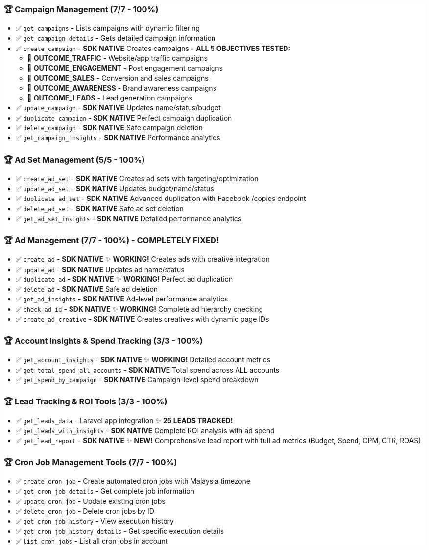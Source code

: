 ### **🏆 Campaign Management (7/7 - 100%)**
- ✅ `get_campaigns` - Lists campaigns with dynamic filtering
- ✅ `get_campaign_details` - Gets detailed campaign information
- ✅ `create_campaign` - **SDK NATIVE** Creates campaigns - **ALL 5 OBJECTIVES TESTED:**
  - 🎊 **OUTCOME_TRAFFIC** - Website/app traffic campaigns
  - 🎊 **OUTCOME_ENGAGEMENT** - Post engagement campaigns  
  - 🎊 **OUTCOME_SALES** - Conversion and sales campaigns
  - 🎊 **OUTCOME_AWARENESS** - Brand awareness campaigns
  - 🎊 **OUTCOME_LEADS** - Lead generation campaigns
- ✅ `update_campaign` - **SDK NATIVE** Updates name/status/budget
- ✅ `duplicate_campaign` - **SDK NATIVE** Perfect campaign duplication
- ✅ `delete_campaign` - **SDK NATIVE** Safe campaign deletion
- ✅ `get_campaign_insights` - **SDK NATIVE** Performance analytics

### **🏆 Ad Set Management (5/5 - 100%)**
- ✅ `create_ad_set` - **SDK NATIVE** Creates ad sets with targeting/optimization
- ✅ `update_ad_set` - **SDK NATIVE** Updates budget/name/status
- ✅ `duplicate_ad_set` - **SDK NATIVE** Advanced duplication with Facebook /copies endpoint
- ✅ `delete_ad_set` - **SDK NATIVE** Safe ad set deletion
- ✅ `get_ad_set_insights` - **SDK NATIVE** Detailed performance analytics

### **🏆 Ad Management (7/7 - 100%) - COMPLETELY FIXED!**
- ✅ `create_ad` - **SDK NATIVE** ✨ **WORKING!** Creates ads with creative integration
- ✅ `update_ad` - **SDK NATIVE** Updates ad name/status
- ✅ `duplicate_ad` - **SDK NATIVE** ✨ **WORKING!** Perfect ad duplication
- ✅ `delete_ad` - **SDK NATIVE** Safe ad deletion
- ✅ `get_ad_insights` - **SDK NATIVE** Ad-level performance analytics
- ✅ `check_ad_id` - **SDK NATIVE** ✨ **WORKING!** Complete ad hierarchy checking
- ✅ `create_ad_creative` - **SDK NATIVE** Creates creatives with dynamic page IDs

### **🏆 Account Insights & Spend Tracking (3/3 - 100%)**
- ✅ `get_account_insights` - **SDK NATIVE** ✨ **WORKING!** Detailed account metrics
- ✅ `get_total_spend_all_accounts` - **SDK NATIVE** Total spend across ALL accounts
- ✅ `get_spend_by_campaign` - **SDK NATIVE** Campaign-level spend breakdown

### **🏆 Lead Tracking & ROI Tools (3/3 - 100%)**
- ✅ `get_leads_data` - Laravel app integration ✨ **25 LEADS TRACKED!**
- ✅ `get_leads_with_insights` - **SDK NATIVE** Complete ROI analysis with ad spend
- ✅ `get_lead_report` - **SDK NATIVE** ✨ **NEW!** Comprehensive lead report with full ad metrics (Budget, Spend, CPM, CTR, ROAS)

### **🏆 Cron Job Management Tools (7/7 - 100%)**
- ✅ `create_cron_job` - Create automated cron jobs with Malaysia timezone
- ✅ `get_cron_job_details` - Get complete job information
- ✅ `update_cron_job` - Update existing cron jobs
- ✅ `delete_cron_job` - Delete cron jobs by ID
- ✅ `get_cron_job_history` - View execution history
- ✅ `get_cron_job_history_details` - Get specific execution details
- ✅ `list_cron_jobs` - List all cron jobs in account
